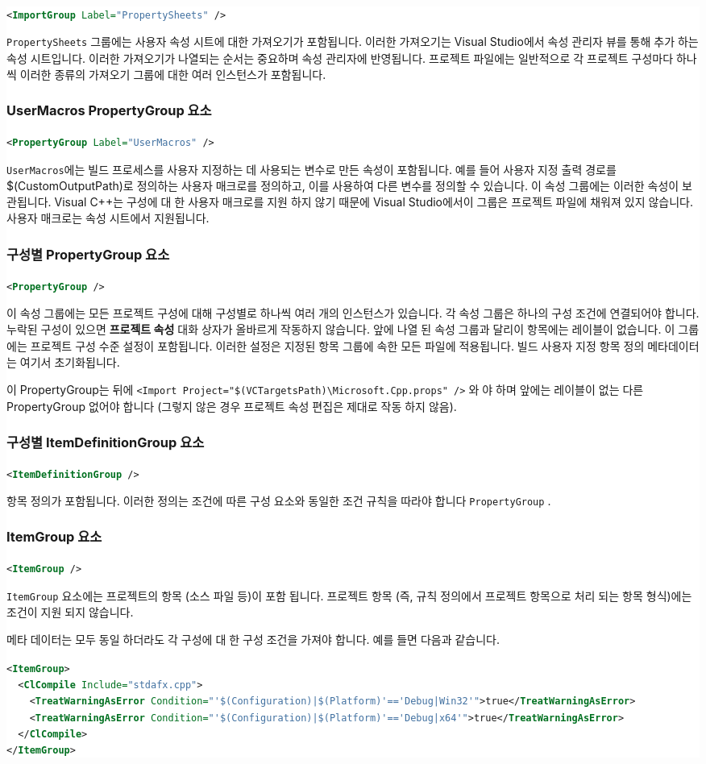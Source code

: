 ```xml
<ImportGroup Label="PropertySheets" />
```

`PropertySheets` 그룹에는 사용자 속성 시트에 대한 가져오기가 포함됩니다. 이러한 가져오기는 Visual Studio에서 속성 관리자 뷰를 통해 추가 하는 속성 시트입니다. 이러한 가져오기가 나열되는 순서는 중요하며 속성 관리자에 반영됩니다. 프로젝트 파일에는 일반적으로 각 프로젝트 구성마다 하나씩 이러한 종류의 가져오기 그룹에 대한 여러 인스턴스가 포함됩니다.

### <a name="usermacros-propertygroup-element"></a>UserMacros PropertyGroup 요소

```xml
<PropertyGroup Label="UserMacros" />
```

`UserMacros`에는 빌드 프로세스를 사용자 지정하는 데 사용되는 변수로 만든 속성이 포함됩니다. 예를 들어 사용자 지정 출력 경로를 $(CustomOutputPath)로 정의하는 사용자 매크로를 정의하고, 이를 사용하여 다른 변수를 정의할 수 있습니다. 이 속성 그룹에는 이러한 속성이 보관됩니다. Visual C++는 구성에 대 한 사용자 매크로를 지원 하지 않기 때문에 Visual Studio에서이 그룹은 프로젝트 파일에 채워져 있지 않습니다. 사용자 매크로는 속성 시트에서 지원됩니다.

### <a name="per-configuration-propertygroup-elements"></a>구성별 PropertyGroup 요소

```xml
<PropertyGroup />
```

이 속성 그룹에는 모든 프로젝트 구성에 대해 구성별로 하나씩 여러 개의 인스턴스가 있습니다. 각 속성 그룹은 하나의 구성 조건에 연결되어야 합니다. 누락된 구성이 있으면 **프로젝트 속성** 대화 상자가 올바르게 작동하지 않습니다. 앞에 나열 된 속성 그룹과 달리이 항목에는 레이블이 없습니다. 이 그룹에는 프로젝트 구성 수준 설정이 포함됩니다. 이러한 설정은 지정된 항목 그룹에 속한 모든 파일에 적용됩니다. 빌드 사용자 지정 항목 정의 메타데이터는 여기서 초기화됩니다.

이 PropertyGroup는 뒤에 `<Import Project="$(VCTargetsPath)\Microsoft.Cpp.props" />` 와 야 하며 앞에는 레이블이 없는 다른 PropertyGroup 없어야 합니다 (그렇지 않은 경우 프로젝트 속성 편집은 제대로 작동 하지 않음).

### <a name="per-configuration-itemdefinitiongroup-elements"></a>구성별 ItemDefinitionGroup 요소

```xml
<ItemDefinitionGroup />
```

항목 정의가 포함됩니다. 이러한 정의는 조건에 따른 구성 요소와 동일한 조건 규칙을 따라야 합니다 `PropertyGroup` .

### <a name="itemgroup-elements"></a>ItemGroup 요소

```xml
<ItemGroup />
```

`ItemGroup` 요소에는 프로젝트의 항목 (소스 파일 등)이 포함 됩니다. 프로젝트 항목 (즉, 규칙 정의에서 프로젝트 항목으로 처리 되는 항목 형식)에는 조건이 지원 되지 않습니다.

메타 데이터는 모두 동일 하더라도 각 구성에 대 한 구성 조건을 가져야 합니다. 예를 들면 다음과 같습니다.

```xml
<ItemGroup>
  <ClCompile Include="stdafx.cpp">
    <TreatWarningAsError Condition="'$(Configuration)|$(Platform)'=='Debug|Win32'">true</TreatWarningAsError>
    <TreatWarningAsError Condition="'$(Configuration)|$(Platform)'=='Debug|x64'">true</TreatWarningAsError>
  </ClCompile>
</ItemGroup>
```
